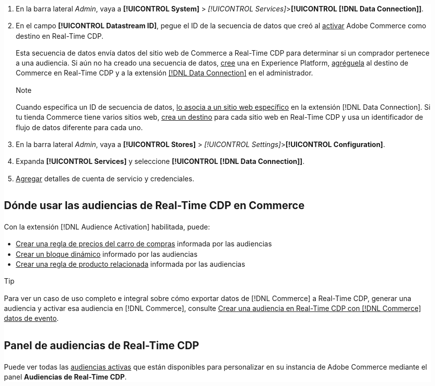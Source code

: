 1. En la barra lateral _Admin_, vaya a **[!UICONTROL System]** > _[!UICONTROL Services]_>**[!UICONTROL [!DNL Data Connection]]**.

1. En el campo **[!UICONTROL Datastream ID]**, pegue el ID de la secuencia de datos que creó al [activar](https://experienceleague.adobe.com/docs/experience-platform/destinations/catalog/personalization/adobe-commerce.html?lang=es#parameters) Adobe Commerce como destino en Real-Time CDP.

   Esta secuencia de datos envía datos del sitio web de Commerce a Real-Time CDP para determinar si un comprador pertenece a una audiencia. Si aún no ha creado una secuencia de datos, [cree](https://experienceleague.adobe.com/docs/experience-platform/datastreams/configure.html?lang=es#create) una en Experience Platform, [agréguela](https://experienceleague.adobe.com/docs/experience-platform/destinations/catalog/personalization/adobe-commerce.html?lang=es) al destino de Commerce en Real-Time CDP y a la extensión [[!DNL Data Connection]](https://experienceleague.adobe.com/docs/commerce/data-connection/fundamentals/connect-data.html?lang=es#data-collection) en el administrador.

   >[!NOTE]
   >
   >Cuando especifica un ID de secuencia de datos, [lo asocia a un sitio web específico](https://experienceleague.adobe.com/docs/commerce/data-connection/fundamentals/connect-data.html?lang=es#data-collection) en la extensión [!DNL Data Connection]. Si tu tienda Commerce tiene varios sitios web, [crea un destino](https://experienceleague.adobe.com/docs/experience-platform/destinations/ui/connect-destination.html?lang=es) para cada sitio web en Real-Time CDP y usa un identificador de flujo de datos diferente para cada uno.

1. En la barra lateral _Admin_, vaya a **[!UICONTROL Stores]** > _[!UICONTROL Settings]_>**[!UICONTROL Configuration]**.

1. Expanda **[!UICONTROL Services]** y seleccione **[!UICONTROL [!DNL Data Connection]]**.

1. [Agregar](https://experienceleague.adobe.com/docs/commerce/data-connection/fundamentals/connect-data.html?lang=es#add-service-account-and-credential-details) detalles de cuenta de servicio y credenciales.

## Dónde usar las audiencias de Real-Time CDP en Commerce

Con la extensión [!DNL Audience Activation] habilitada, puede:

- [Crear una regla de precios del carro de compras](../merchandising-promotions/price-rules-cart-create.md#set-a-condition-using-real-time-cdp-audiences) informada por las audiencias
- [Crear un bloque dinámico](../content-design/dynamic-blocks.md#use-real-time-cdp-audiences-in-dynamic-blocks) informado por las audiencias
- [Crear una regla de producto relacionada](../merchandising-promotions/product-related-rule-create.md) informada por las audiencias

>[!TIP]
>
>Para ver un caso de uso completo e integral sobre cómo exportar datos de [!DNL Commerce] a Real-Time CDP, generar una audiencia y activar esa audiencia en [!DNL Commerce], consulte [Crear una audiencia en Real-Time CDP con [!DNL Commerce] datos de evento](https://experienceleague.adobe.com/es/docs/commerce/data-connection/use-cases/create-audience).

## Panel de audiencias de Real-Time CDP

Puede ver todas las [audiencias activas](https://experienceleague.adobe.com/docs/experience-platform/destinations/ui/activate/activate-edge-personalization-destinations.html?lang=es) que están disponibles para personalizar en su instancia de Adobe Commerce mediante el panel **Audiencias de Real-Time CDP**.
